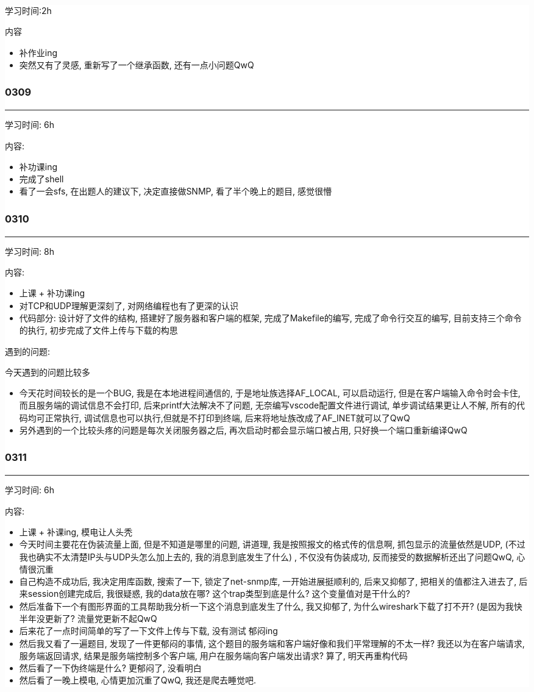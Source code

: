 
学习时间:2h

内容

- 补作业ing
- 突然又有了灵感, 重新写了一个继承函数, 还有一点小问题QwQ



### 0309

---

学习时间: 6h

内容:

- 补功课ing
- 完成了shell
- 看了一会sfs, 在出题人的建议下, 决定直接做SNMP, 看了半个晚上的题目, 感觉很懵



### 0310

---

学习时间: 8h

内容:

- 上课 + 补功课ing
- 对TCP和UDP理解更深刻了, 对网络编程也有了更深的认识
- 代码部分: 设计好了文件的结构, 搭建好了服务器和客户端的框架, 完成了Makefile的编写, 完成了命令行交互的编写, 目前支持三个命令的执行, 初步完成了文件上传与下载的构思

遇到的问题:

今天遇到的问题比较多

- 今天花时间较长的是一个BUG, 我是在本地进程间通信的, 于是地址族选择AF_LOCAL, 可以启动运行, 但是在客户端输入命令时会卡住, 而且服务端的调试信息不会打印, 后来printf大法解决不了问题, 无奈编写vscode配置文件进行调试, 单步调试结果更让人不解, 所有的代码均可正常执行, 调试信息也可以执行,但就是不打印到终端, 后来将地址族改成了AF_INET就可以了QwQ
- 另外遇到的一个比较头疼的问题是每次关闭服务器之后, 再次启动时都会显示端口被占用, 只好换一个端口重新编译QwQ



### 0311

---

学习时间: 6h

内容:

- 上课 + 补课ing, 模电让人头秃
- 今天时间主要花在伪装流量上面, 但是不知道是哪里的问题, 讲道理, 我是按照报文的格式传的信息啊, 抓包显示的流量依然是UDP, (不过我也确实不太清楚IP头与UDP头怎么加上去的, 我的消息到底发生了什么) , 不仅没有伪装成功, 反而接受的数据解析还出了问题QwQ, 心情很沉重
- 自己构造不成功后, 我决定用库函数, 搜索了一下, 锁定了net-snmp库, 一开始进展挺顺利的, 后来又抑郁了, 把相关的值都注入进去了, 后来session创建完成后, 我很疑惑, 我的data放在哪? 这个trap类型到底是什么? 这个变量值对是干什么的? 
- 然后准备下一个有图形界面的工具帮助我分析一下这个消息到底发生了什么, 我又抑郁了, 为什么wireshark下载了打不开? (是因为我快半年没更新了? 流量党更新不起QwQ
- 后来花了一点时间简单的写了一下文件上传与下载, 没有测试 郁闷ing
- 然后我又看了一遍题目, 发现了一件更郁闷的事情, 这个题目的服务端和客户端好像和我们平常理解的不太一样? 我还以为在客户端请求, 服务端返回请求, 结果是服务端控制多个客户端, 用户在服务端向客户端发出请求? 算了, 明天再重构代码
- 然后看了一下伪终端是什么? 更郁闷了, 没看明白
- 然后看了一晚上模电, 心情更加沉重了QwQ, 我还是爬去睡觉吧.
